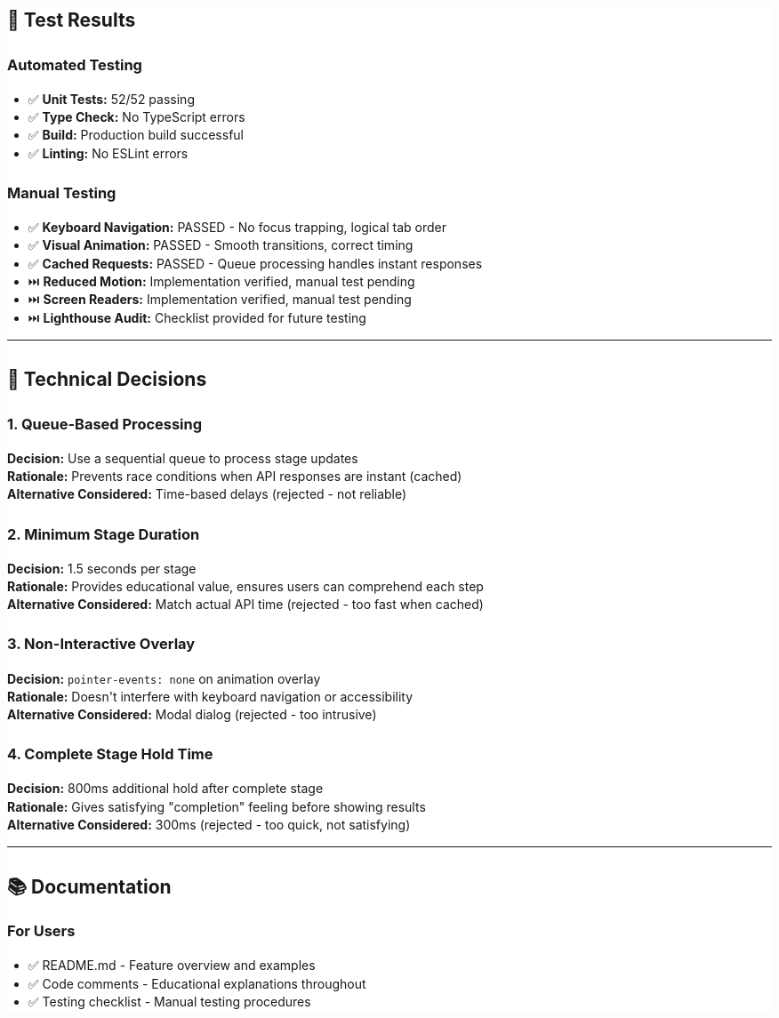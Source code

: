 ## 🧪 Test Results

### Automated Testing
- ✅ **Unit Tests:** 52/52 passing
- ✅ **Type Check:** No TypeScript errors
- ✅ **Build:** Production build successful
- ✅ **Linting:** No ESLint errors

### Manual Testing
- ✅ **Keyboard Navigation:** PASSED - No focus trapping, logical tab order
- ✅ **Visual Animation:** PASSED - Smooth transitions, correct timing
- ✅ **Cached Requests:** PASSED - Queue processing handles instant responses
- ⏭️ **Reduced Motion:** Implementation verified, manual test pending
- ⏭️ **Screen Readers:** Implementation verified, manual test pending
- ⏭️ **Lighthouse Audit:** Checklist provided for future testing

---

## 🔄 Technical Decisions

### 1. Queue-Based Processing
**Decision:** Use a sequential queue to process stage updates  
**Rationale:** Prevents race conditions when API responses are instant (cached)  
**Alternative Considered:** Time-based delays (rejected - not reliable)

### 2. Minimum Stage Duration
**Decision:** 1.5 seconds per stage  
**Rationale:** Provides educational value, ensures users can comprehend each step  
**Alternative Considered:** Match actual API time (rejected - too fast when cached)

### 3. Non-Interactive Overlay
**Decision:** `pointer-events: none` on animation overlay  
**Rationale:** Doesn't interfere with keyboard navigation or accessibility  
**Alternative Considered:** Modal dialog (rejected - too intrusive)

### 4. Complete Stage Hold Time
**Decision:** 800ms additional hold after complete stage  
**Rationale:** Gives satisfying "completion" feeling before showing results  
**Alternative Considered:** 300ms (rejected - too quick, not satisfying)

---

## 📚 Documentation

### For Users
- ✅ README.md - Feature overview and examples
- ✅ Code comments - Educational explanations throughout
- ✅ Testing checklist - Manual testing procedures
